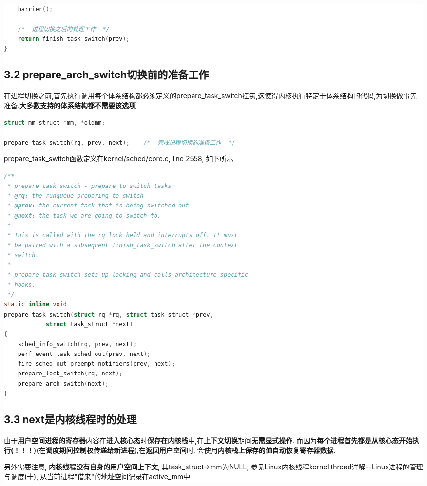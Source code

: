 ```cpp
    barrier();  

    /*  进程切换之后的处理工作  */
    return finish_task_switch(prev);
}
````

## 3.2 prepare\_arch\_switch切换前的准备工作

在进程切换之前,首先执行调用每个体系结构都必须定义的prepare\_task\_switch挂钩,这使得内核执行特定于体系结构的代码,为切换做事先准备.**大多数支持的体系结构都不需要该选项**

```c
struct mm_struct *mm, *oldmm;

prepare_task_switch(rq, prev, next);	/*  完成进程切换的准备工作  */
```

prepare\_task\_switch函数定义在[kernel/sched/core.c, line 2558](http://lxr.free-electrons.com/source/kernel/sched/core.c?v=4.6#L2558), 如下所示

```c
/**
 * prepare_task_switch - prepare to switch tasks
 * @rq: the runqueue preparing to switch
 * @prev: the current task that is being switched out
 * @next: the task we are going to switch to.
 *
 * This is called with the rq lock held and interrupts off. It must
 * be paired with a subsequent finish_task_switch after the context
 * switch.
 *
 * prepare_task_switch sets up locking and calls architecture specific
 * hooks.
 */
static inline void
prepare_task_switch(struct rq *rq, struct task_struct *prev,
            struct task_struct *next)
{
    sched_info_switch(rq, prev, next);
    perf_event_task_sched_out(prev, next);
    fire_sched_out_preempt_notifiers(prev, next);
    prepare_lock_switch(rq, next);
    prepare_arch_switch(next);
}
```

## 3.3 next是内核线程时的处理

由于**用户空间进程的寄存器**内容在**进入核心态**时**保存在内核栈**中,在**上下文切换**期间**无需显式操作**. 而因为**每个进程首先都是从核心态开始执行(！！！**)(在**调度期间控制权传递给新进程**),在**返回用户空间**时, 会使用**内核栈上保存的值自动恢复寄存器数据**.

另外需要注意, **内核线程没有自身的用户空间上下文**, 其task\_struct\->mm为NULL, 参见[Linux内核线程kernel thread详解--Linux进程的管理与调度(十)](http://blog.csdn.net/gatieme/article/details/51589205#t3), 从当前进程"借来"的地址空间记录在active\_mm中

